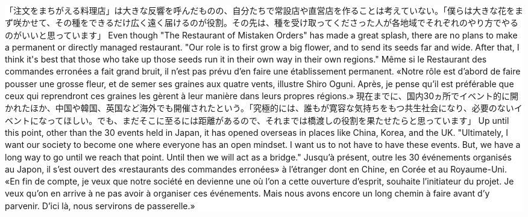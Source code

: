 </tr>
<tr>
<td>「注文をまちがえる料理店」は大きな反響を呼んだものの、自分たちで常設店や直営店を作ることは考えていない。「僕らは大きな花をまず咲かせて、その種をできるだけ広く遠く届けるのが役割。その先は、種を受け取ってくださった人が各地域でそれぞれのやり方でやるのがいいと思っています」
</td>
<td>Even though "The Restaurant of Mistaken Orders" has made a great splash, there are no plans to make a permanent or directly managed restaurant. "Our role is to first grow a big flower, and to send its seeds far and wide. After that, I think it's best that those who take up those seeds run it in their own way in their own regions."
</td>
  <td>
    Même si le Restaurant des commandes erronées a fait grand bruit, il n’est pas prévu d’en faire une établissement permanent. «Notre rôle est d’abord de faire pousser une grosse fleur, et de semer ses graines aux quatre vents, illustre Shiro Oguni. Après, je pense qu’il est préférable que ceux qui reprendront ces graines les gèrent à leur manière dans leurs propres régions.»
  </td>
</tr>
<tr>
<td>現在までに、国内30ヵ所でイベント的に開かれたほか、中国や韓国、英国など海外でも開催されたという。「究極的には、誰もが寛容な気持ちをもつ共生社会になり、必要のないイベントになってほしい。でも、まだそこに至るには距離があるので、それまでは橋渡しの役割を果たせたらと思っています」
</td>
<td>Up until this point, other than the 30 events held in Japan, it has opened overseas in places like China, Korea, and the UK. "Ultimately, I want our society to become one where everyone has an open mindset. I want us to not have to have these events. But, we have a long way to go until we reach that point. Until then we will act as a bridge."
</td>
<td>
  Jusqu’à présent, outre les 30 événements organisés au Japon, il s’est ouvert des «restaurants des commandes erronées» à l’étranger dont en Chine, en Corée et au Royaume-Uni. «En fin de compte, je veux que notre société en devienne une où l’on a cette ouverture d’esprit, souhaite l’initiateur du projet. Je veux qu’on en arrive à ne pas avoir à organiser ces événements. Mais nous avons encore un long chemin à faire avant d’y parvenir. D’ici là, nous servirons de passerelle.»
  </td>
</tr>
</p></td></p></td></tr></p></td></p></td></tr></tr></p></td></p></td></tr></p></td></p></td></tr></table>
